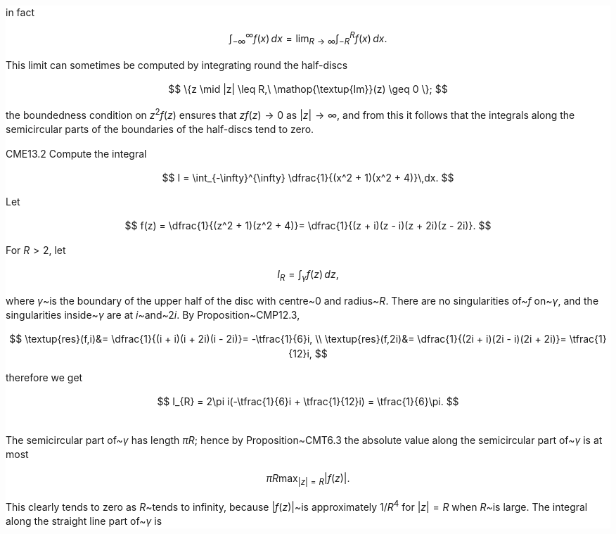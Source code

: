 in fact

$$
\int_{-\infty}^{\infty} f(x)\,dx = \lim_{R \to \infty}\int_{-R}^{R} f(x)\,dx.
$$

This limit can sometimes be computed by integrating round the half-discs

$$
\{z \mid |z| \leq R,\ \mathop{\textup{Im}}(z) \geq 0 \};
$$

the boundedness condition on $z^{2} f(z)$ ensures that $z f(z) \to 0$ as $|z| \to \infty$, and from this it follows that the integrals along the semicircular parts of the boundaries of the half-discs tend to zero.

CME13.2 Compute the integral

$$
I = \int_{-\infty}^{\infty} \dfrac{1}{(x^2 + 1)(x^2 + 4)}\,dx.
$$

Let

$$
f(z) = \dfrac{1}{(z^2 + 1)(z^2 + 4)}= \dfrac{1}{(z + i)(z - i)(z + 2i)(z - 2i)}.
$$

For $R > 2$, let

$$
I_{R} = \int_{\gamma} f(z)\,dz,
$$

where $\gamma$~is the boundary of the upper half of the disc with centre~$0$ and radius~$R$. There are no singularities of~$f$ on~$\gamma$, and the singularities inside~$\gamma$ are at $i$~and~$2i$. By Proposition~CMP12.3,

$$
\textup{res}(f,i)&= \dfrac{1}{(i + i)(i + 2i)(i - 2i)}= -\tfrac{1}{6}i, \\ \textup{res}(f,2i)&= \dfrac{1}{(2i + i)(2i - i)(2i + 2i)}= \tfrac{1}{12}i,
$$

therefore we get

$$
I_{R} = 2\pi i(-\tfrac{1}{6}i + \tfrac{1}{12}i) = \tfrac{1}{6}\pi.
$$

\
The semicircular part of~$\gamma$ has length $\pi R$; hence by Proposition~CMT6.3 the absolute value along the semicircular part of~$\gamma$ is at most

$$
\pi R \max_{|z| = R}|f(z)|.
$$

This clearly tends to zero as $R$~tends to infinity, because $|f(z)|$~is approximately $1/R^{4}$ for $|z| = R$ when $R$~is large. The integral along the straight line part of~$\gamma$ is
